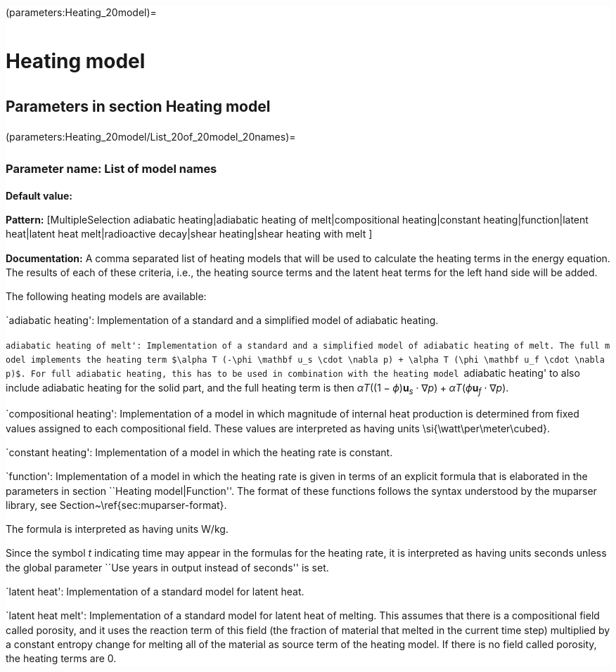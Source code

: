 (parameters:Heating_20model)=
# **Heating model**


## **Parameters in section** Heating model


(parameters:Heating_20model/List_20of_20model_20names)=
### __Parameter name:__ List of model names
**Default value:**

**Pattern:** [MultipleSelection adiabatic heating|adiabatic heating of melt|compositional heating|constant heating|function|latent heat|latent heat melt|radioactive decay|shear heating|shear heating with melt ]

**Documentation:** A comma separated list of heating models that will be used to calculate the heating terms in the energy equation. The results of each of these criteria, i.e., the heating source terms and the latent heat terms for the left hand side will be added.

The following heating models are available:

`adiabatic heating': Implementation of a standard and a simplified model of adiabatic heating.

`adiabatic heating of melt': Implementation of a standard and a simplified model of adiabatic heating of melt. The full model implements the heating term
$\alpha T (-\phi \mathbf u_s \cdot \nabla p) + \alpha T (\phi \mathbf u_f \cdot \nabla p)$.
For full adiabatic heating, this has to be used in combination with the heating model `adiabatic heating' to also include adiabatic heating for the solid part, and the full heating term is then $\alpha T ((1-\phi) \mathbf u_s \cdot \nabla p) + \alpha T (\phi \mathbf u_f \cdot \nabla p)$.

`compositional heating': Implementation of a model in which magnitude of internal heat production is determined from fixed values assigned to each compositional field. These values are interpreted as having units \si{\watt\per\meter\cubed}.

`constant heating': Implementation of a model in which the heating rate is constant.

`function': Implementation of a model in which the heating rate is given in terms of an explicit formula that is elaborated in the parameters in section ``Heating model|Function''. The format of these functions follows the syntax understood by the muparser library, see Section~\ref{sec:muparser-format}.

The formula is interpreted as having units W/kg.

Since the symbol $t$ indicating time may appear in the formulas for the heating rate, it is interpreted as having units seconds unless the global parameter ``Use years in output instead of seconds'' is set.

`latent heat': Implementation of a standard model for latent heat.

`latent heat melt': Implementation of a standard model for latent heat of melting. This assumes that there is a compositional field called porosity, and it uses the reaction term of this field (the fraction of material that melted in the current time step) multiplied by a constant entropy change for melting all of the material as source term of the heating model.
If there is no field called porosity, the heating terms are 0.
